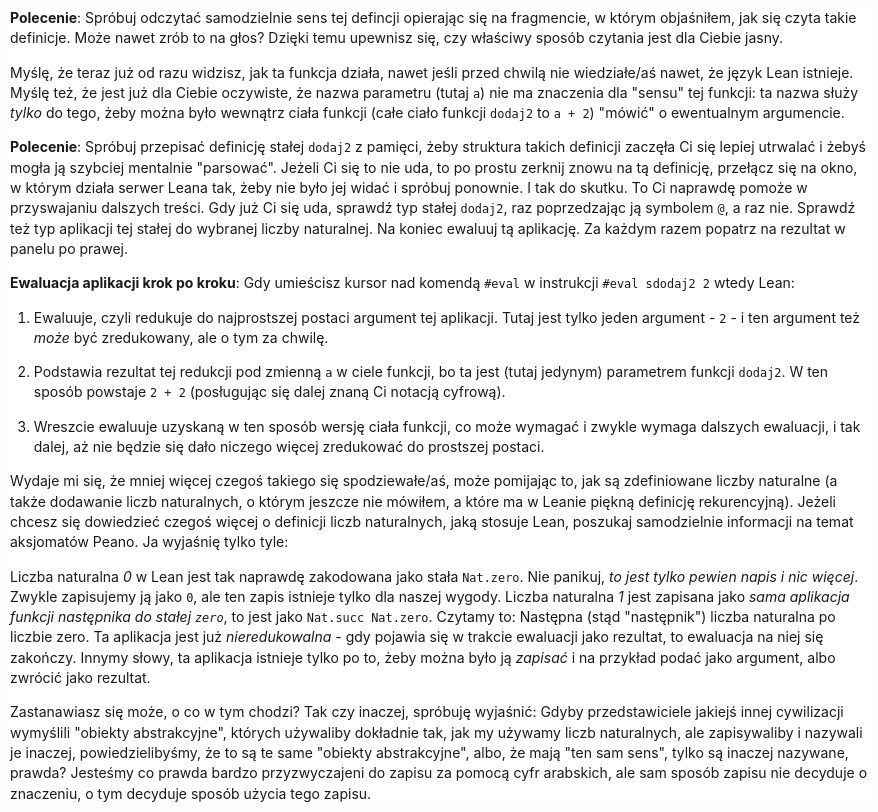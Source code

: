 **Polecenie**: Spróbuj odczytać samodzielnie sens tej defincji opierając się na fragmencie, w którym
objaśniłem, jak się czyta takie definicje. Może nawet zrób to na głos? Dzięki temu upewnisz się, czy
właściwy sposób czytania jest dla Ciebie jasny.

Myślę, że teraz już od razu widzisz, jak ta funkcja działa, nawet jeśli przed chwilą nie
wiedziałe/aś nawet, że język Lean istnieje. Myślę też, że jest już dla Ciebie oczywiste, że nazwa
parametru (tutaj `a`) nie ma znaczenia dla "sensu" tej funkcji: ta nazwa służy *tylko* do tego, żeby
można było wewnątrz ciała funkcji (całe ciało funkcji `dodaj2` to `a + 2`) "mówić" o ewentualnym
argumencie.

**Polecenie**: Spróbuj przepisać definicję stałej `dodaj2` z pamięci, żeby struktura takich
definicji zaczęła Ci się lepiej utrwalać i żebyś mogła ją szybciej mentalnie "parsować". Jeżeli Ci
się to nie uda, to po prostu zerknij znowu na tą definicję, przełącz się na okno, w którym działa
serwer Leana tak, żeby nie było jej widać i spróbuj ponownie. I tak do skutku. To Ci naprawdę pomoże
w przyswajaniu dalszych treści. Gdy już Ci się uda, sprawdź typ stałej `dodaj2`, raz poprzedzając ją
symbolem `@`, a raz nie. Sprawdź też typ aplikacji tej stałej do wybranej liczby naturalnej. Na
koniec ewaluuj tą aplikację. Za każdym razem popatrz na rezultat w panelu po prawej.

**Ewaluacja aplikacji krok po kroku**: Gdy umieścisz kursor nad komendą `#eval` w instrukcji `#eval
sdodaj2 2` wtedy Lean:

1. Ewaluuje, czyli redukuje do najprostszej postaci argument tej aplikacji. Tutaj jest tylko jeden
argument - `2` - i ten argument też *może* być zredukowany, ale o tym za chwilę.

2. Podstawia rezultat tej redukcji pod zmienną `a` w ciele funkcji, bo ta jest (tutaj jedynym)
parametrem funkcji `dodaj2`. W ten sposób powstaje `2 + 2` (posługując się dalej znaną Ci notacją
cyfrową).

3. Wreszcie ewaluuje uzyskaną w ten sposób wersję ciała funkcji, co może wymagać i zwykle wymaga
dalszych ewaluacji, i tak dalej, aż nie będzie się dało niczego więcej zredukować do prostszej
postaci.

Wydaje mi się, że mniej więcej czegoś takiego się spodziewałe/aś, może pomijając to, jak są
zdefiniowane liczby naturalne (a także dodawanie liczb naturalnych, o którym jeszcze nie mówiłem, a
które ma w Leanie piękną definicję rekurencyjną). Jeżeli chcesz się dowiedzieć czegoś więcej o
definicji liczb naturalnych, jaką stosuje Lean, poszukaj samodzielnie informacji na temat aksjomatów
Peano. Ja wyjaśnię tylko tyle:

Liczba naturalna *0* w Lean jest tak naprawdę zakodowana jako stała `Nat.zero`. Nie panikuj, *to
jest tylko pewien napis i nic więcej*. Zwykle zapisujemy ją jako `0`, ale ten zapis istnieje tylko
dla naszej wygody. Liczba naturalna *1* jest zapisana jako *sama aplikacja funkcji następnika do
stałej `zero`*, to jest jako `Nat.succ Nat.zero`. Czytamy to: Następna (stąd "następnik") liczba
naturalna po liczbie zero. Ta aplikacja jest już *nieredukowalna* - gdy pojawia się w trakcie
ewaluacji jako rezultat, to ewaluacja na niej się zakończy. Innymy słowy, ta aplikacja istnieje
tylko po to, żeby można było ją *zapisać* i na przykład podać jako argument, albo zwrócić jako
rezultat.

Zastanawiasz się może, o co w tym chodzi? Tak czy inaczej, spróbuję wyjaśnić: Gdyby przedstawiciele
jakiejś innej cywilizacji wymyślili "obiekty abstrakcyjne", których używaliby dokładnie tak, jak my
używamy liczb naturalnych, ale zapisywaliby i nazywali je inaczej, powiedzielibyśmy, że to są te
same "obiekty abstrakcyjne", albo, że mają "ten sam sens", tylko są inaczej nazywane, prawda?
Jesteśmy co prawda bardzo przyzwyczajeni do zapisu za pomocą cyfr arabskich, ale sam sposób zapisu
nie decyduje o znaczeniu, o tym decyduje sposób użycia tego zapisu. 

